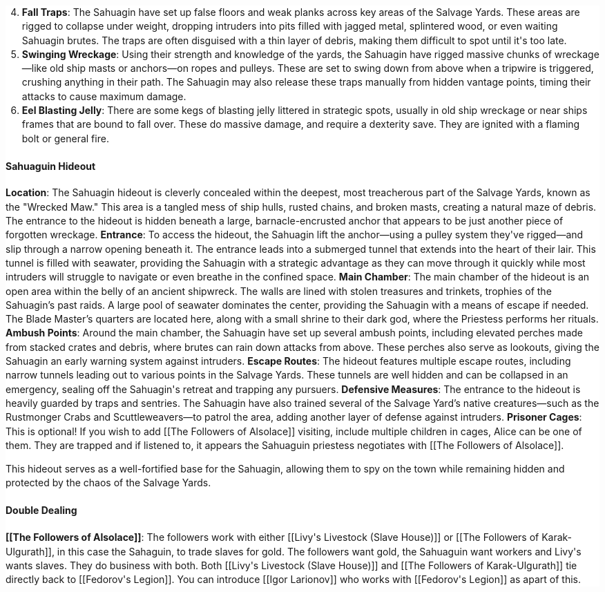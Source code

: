 4. **Fall Traps**: The Sahuagin have set up false floors and weak planks across key areas of the Salvage Yards. These areas are rigged to collapse under weight, dropping intruders into pits filled with jagged metal, splintered wood, or even waiting Sahuagin brutes. The traps are often disguised with a thin layer of debris, making them difficult to spot until it's too late.    
5. **Swinging Wreckage**: Using their strength and knowledge of the yards, the Sahuagin have rigged massive chunks of wreckage—like old ship masts or anchors—on ropes and pulleys. These are set to swing down from above when a tripwire is triggered, crushing anything in their path. The Sahuagin may also release these traps manually from hidden vantage points, timing their attacks to cause maximum damage.
6. **Eel Blasting Jelly**: There are some kegs of blasting jelly littered in strategic spots, usually in old ship wreckage or near ships frames that are bound to fall over. These do massive damage, and require a dexterity save. They are ignited with a flaming bolt or general fire. 
#### Sahuaguin Hideout
**Location**: The Sahuagin hideout is cleverly concealed within the deepest, most treacherous part of the Salvage Yards, known as the "Wrecked Maw." This area is a tangled mess of ship hulls, rusted chains, and broken masts, creating a natural maze of debris. The entrance to the hideout is hidden beneath a large, barnacle-encrusted anchor that appears to be just another piece of forgotten wreckage.
**Entrance**: To access the hideout, the Sahuagin lift the anchor—using a pulley system they've rigged—and slip through a narrow opening beneath it. The entrance leads into a submerged tunnel that extends into the heart of their lair. This tunnel is filled with seawater, providing the Sahuagin with a strategic advantage as they can move through it quickly while most intruders will struggle to navigate or even breathe in the confined space.
**Main Chamber**: The main chamber of the hideout is an open area within the belly of an ancient shipwreck. The walls are lined with stolen treasures and trinkets, trophies of the Sahuagin’s past raids. A large pool of seawater dominates the center, providing the Sahuagin with a means of escape if needed. The Blade Master’s quarters are located here, along with a small shrine to their dark god, where the Priestess performs her rituals.
**Ambush Points**: Around the main chamber, the Sahuagin have set up several ambush points, including elevated perches made from stacked crates and debris, where brutes can rain down attacks from above. These perches also serve as lookouts, giving the Sahuagin an early warning system against intruders.
**Escape Routes**: The hideout features multiple escape routes, including narrow tunnels leading out to various points in the Salvage Yards. These tunnels are well hidden and can be collapsed in an emergency, sealing off the Sahuagin's retreat and trapping any pursuers.
**Defensive Measures**: The entrance to the hideout is heavily guarded by traps and sentries. The Sahuagin have also trained several of the Salvage Yard’s native creatures—such as the Rustmonger Crabs and Scuttleweavers—to patrol the area, adding another layer of defense against intruders.
**Prisoner Cages**: This is optional! If you wish to add [[The Followers of Alsolace]] visiting, include multiple children in cages, Alice can be one of them. They are trapped and if listened to, it appears the Sahuaguin priestess negotiates with [[The Followers of Alsolace]]. 

This hideout serves as a well-fortified base for the Sahuagin, allowing them to spy on the town while remaining hidden and protected by the chaos of the Salvage Yards.
#### Double Dealing
**[[The Followers of Alsolace]]**:
The followers work with either [[Livy's Livestock (Slave House)]] or [[The Followers of Karak-Ulgurath]], in this case the Sahaguin, to trade slaves for gold. The followers want gold, the Sahuaguin want workers and Livy's wants slaves. They do business with both. Both [[Livy's Livestock (Slave House)]] and [[The Followers of Karak-Ulgurath]] tie directly back to [[Fedorov's Legion]]. You can introduce [[Igor Larionov]] who works with [[Fedorov's Legion]] as apart of this. 
